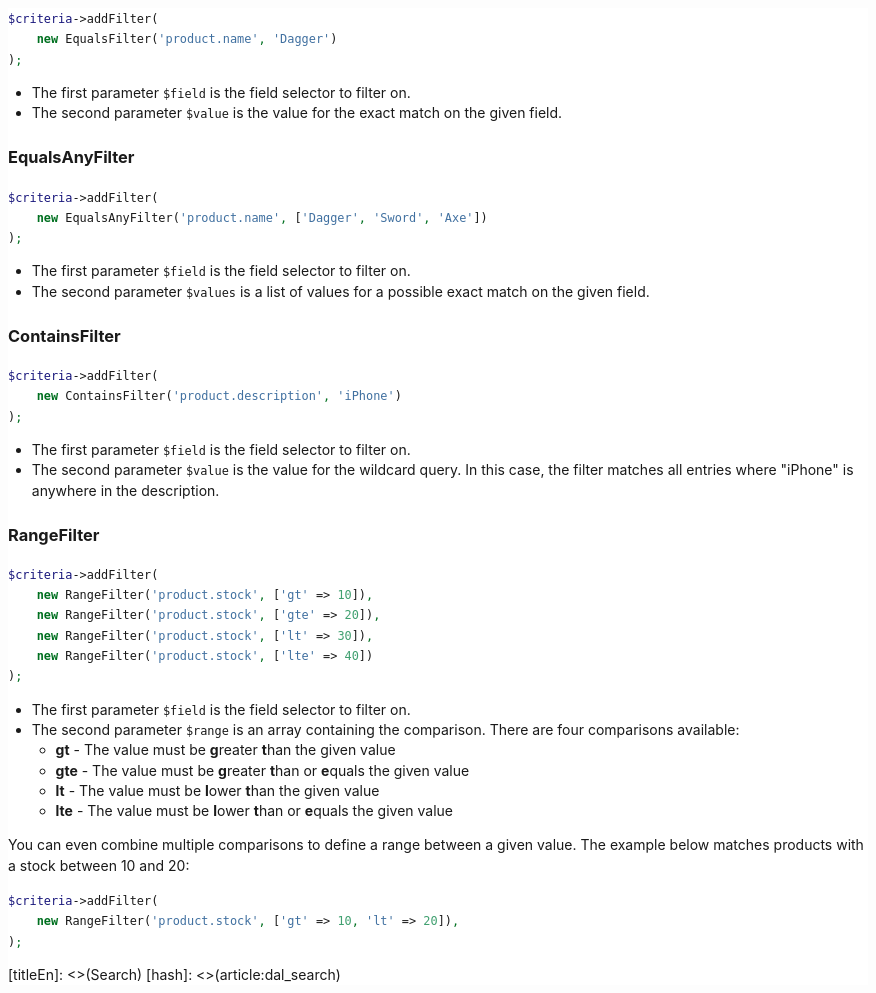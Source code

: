 ```php
$criteria->addFilter(
    new EqualsFilter('product.name', 'Dagger')
);
```

- The first parameter `$field` is the field selector to filter on.
- The second parameter `$value` is the value for the exact match on the given field.

### EqualsAnyFilter

```php
$criteria->addFilter(
    new EqualsAnyFilter('product.name', ['Dagger', 'Sword', 'Axe'])
);
```

- The first parameter `$field` is the field selector to filter on.
- The second parameter `$values` is a list of values for a possible exact match on the given field.

### ContainsFilter

```php
$criteria->addFilter(
    new ContainsFilter('product.description', 'iPhone')
);
```

- The first parameter `$field` is the field selector to filter on.
- The second parameter `$value` is the value for the wildcard query. In this case, the filter matches all entries where "iPhone" is anywhere in the description.

### RangeFilter

```php
$criteria->addFilter(
    new RangeFilter('product.stock', ['gt' => 10]),
    new RangeFilter('product.stock', ['gte' => 20]),
    new RangeFilter('product.stock', ['lt' => 30]),
    new RangeFilter('product.stock', ['lte' => 40])
);
```

- The first parameter `$field` is the field selector to filter on.
- The second parameter `$range` is an array containing the comparison. There are four comparisons available:
    - **gt** - The value must be **g**reater **t**han the given value
    - **gte** - The value must be **g**reater **t**han or **e**quals the given value
    - **lt** - The value must be **l**ower **t**han the given value
    - **lte** - The value must be **l**ower **t**han or **e**quals the given value

You can even combine multiple comparisons to define a range between a given value. The example below matches products with a stock between 10 and 20:

```php
$criteria->addFilter(
    new RangeFilter('product.stock', ['gt' => 10, 'lt' => 20]),
);
```


[titleEn]: <>(Search)
[hash]: <>(article:dal_search)